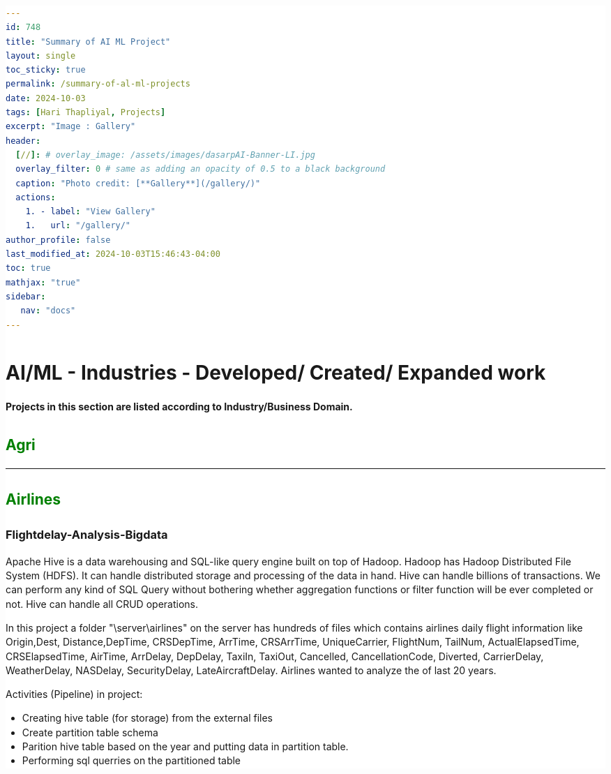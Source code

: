 ```yaml
---
id: 748
title: "Summary of AI ML Project"
layout: single
toc_sticky: true
permalink: /summary-of-al-ml-projects
date: 2024-10-03
tags: [Hari Thapliyal, Projects]
excerpt: "Image : Gallery"
header:
  [//]: # overlay_image: /assets/images/dasarpAI-Banner-LI.jpg
  overlay_filter: 0 # same as adding an opacity of 0.5 to a black background
  caption: "Photo credit: [**Gallery**](/gallery/)"
  actions:
    1. - label: "View Gallery"
    1.   url: "/gallery/"
author_profile: false
last_modified_at: 2024-10-03T15:46:43-04:00
toc: true
mathjax: "true"
sidebar:
   nav: "docs"
---
```


# AI/ML - Industries - Developed/ Created/ Expanded work
**Projects in this section are listed according to Industry/Business Domain.**

## <font color=green>Agri</font>

-----------------------------------------------------------
## <font color=green>Airlines</font>

### Flightdelay-Analysis-Bigdata
Apache Hive is a data warehousing and SQL-like query engine built on top of Hadoop. Hadoop has Hadoop Distributed File System (HDFS). It can handle distributed storage and processing of the data in hand. Hive can handle billions of transactions. We can perform any kind of SQL Query without bothering whether aggregation functions or filter function will be ever completed or not. Hive can handle all CRUD operations.

In this project a folder "\server\airlines" on the server has hundreds of files which contains airlines daily flight information like Origin,Dest, Distance,DepTime, CRSDepTime, ArrTime, CRSArrTime, UniqueCarrier, FlightNum, TailNum, ActualElapsedTime, CRSElapsedTime, AirTime, ArrDelay, DepDelay, TaxiIn, TaxiOut, Cancelled, CancellationCode, Diverted, CarrierDelay, WeatherDelay, NASDelay, SecurityDelay, LateAircraftDelay. Airlines wanted to analyze the of last 20 years.

Activities (Pipeline) in project: 
- Creating hive table (for storage) from the external files
- Create partition table schema
- Parition hive table based on the year and putting data in partition table.
- Performing sql querries on the partitioned table
